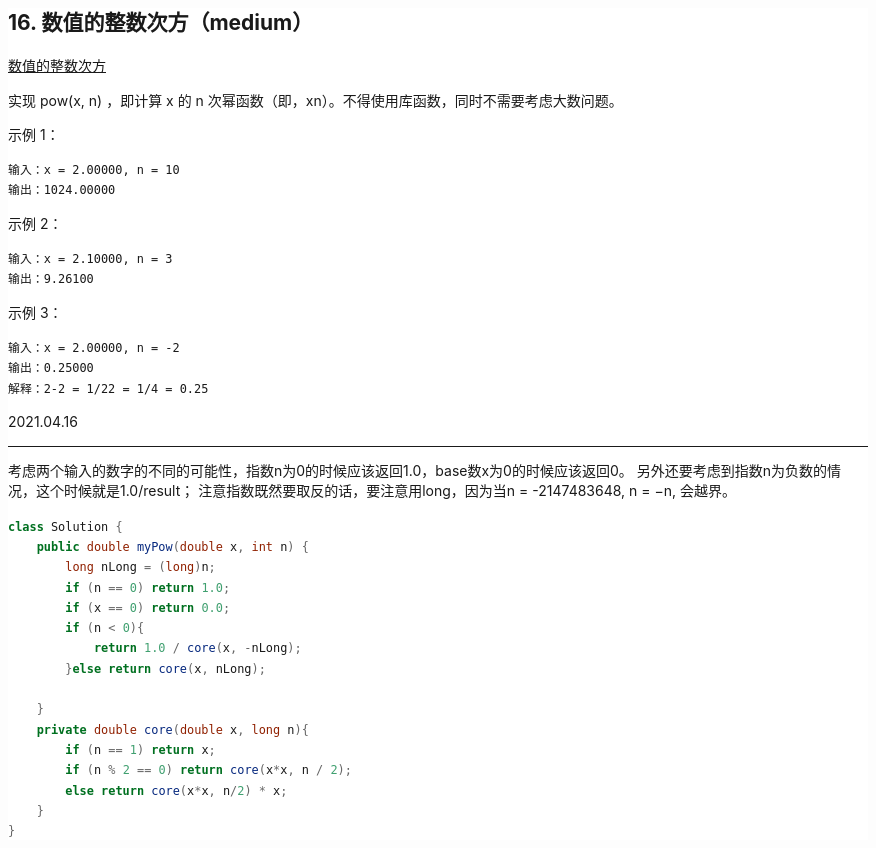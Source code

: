 ## 16. 数值的整数次方（medium）
[数值的整数次方](https://leetcode-cn.com/problems/shu-zhi-de-zheng-shu-ci-fang-lcof/)

实现 pow(x, n) ，即计算 x 的 n 次幂函数（即，xn）。不得使用库函数，同时不需要考虑大数问题。

示例 1：
```
输入：x = 2.00000, n = 10
输出：1024.00000
```
示例 2：
```
输入：x = 2.10000, n = 3
输出：9.26100
```
示例 3：
```
输入：x = 2.00000, n = -2
输出：0.25000
解释：2-2 = 1/22 = 1/4 = 0.25
```
2021.04.16

---
考虑两个输入的数字的不同的可能性，指数n为0的时候应该返回1.0，base数x为0的时候应该返回0。
另外还要考虑到指数n为负数的情况，这个时候就是1.0/result；
注意指数既然要取反的话，要注意用long，因为当n = -2147483648, n = −n, 会越界。

```Java
class Solution {
    public double myPow(double x, int n) {
        long nLong = (long)n;
        if (n == 0) return 1.0;
        if (x == 0) return 0.0;
        if (n < 0){
            return 1.0 / core(x, -nLong);
        }else return core(x, nLong);

    }
    private double core(double x, long n){
        if (n == 1) return x;
        if (n % 2 == 0) return core(x*x, n / 2);
        else return core(x*x, n/2) * x;
    }
}
```